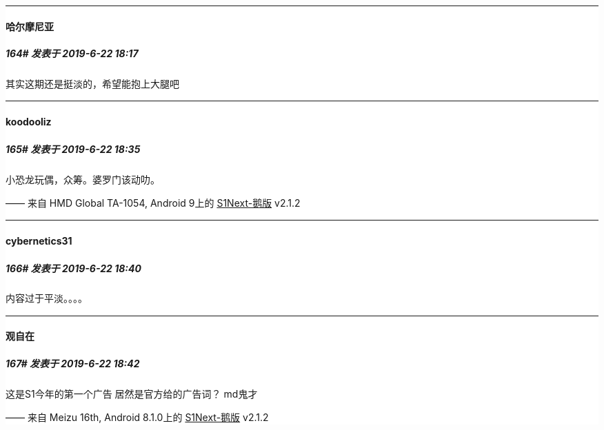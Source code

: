 



*****

####  哈尔摩尼亚  
##### 164#       发表于 2019-6-22 18:17




其实这期还是挺淡的，希望能抱上大腿吧







*****

####  koodooliz  
##### 165#       发表于 2019-6-22 18:35




小恐龙玩偶，众筹。婆罗门该动叻。

—— 来自 HMD Global TA-1054, Android 9上的 [S1Next-鹅版](https://github.com/ykrank/S1-Next/releases) v2.1.2







*****

####  cybernetics31  
##### 166#       发表于 2019-6-22 18:40




内容过于平淡。。。。







*****

####  观自在  
##### 167#       发表于 2019-6-22 18:42




这是S1今年的第一个广告
居然是官方给的广告词？
md鬼才

—— 来自 Meizu 16th, Android 8.1.0上的 [S1Next-鹅版](https://github.com/ykrank/S1-Next/releases) v2.1.2
